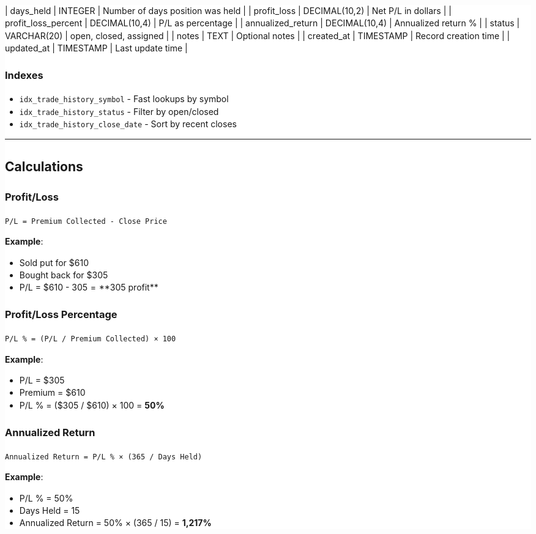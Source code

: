| days_held | INTEGER | Number of days position was held |
| profit_loss | DECIMAL(10,2) | Net P/L in dollars |
| profit_loss_percent | DECIMAL(10,4) | P/L as percentage |
| annualized_return | DECIMAL(10,4) | Annualized return % |
| status | VARCHAR(20) | open, closed, assigned |
| notes | TEXT | Optional notes |
| created_at | TIMESTAMP | Record creation time |
| updated_at | TIMESTAMP | Last update time |

### Indexes

- `idx_trade_history_symbol` - Fast lookups by symbol
- `idx_trade_history_status` - Filter by open/closed
- `idx_trade_history_close_date` - Sort by recent closes

---

## Calculations

### Profit/Loss
```
P/L = Premium Collected - Close Price
```

**Example**:
- Sold put for $610
- Bought back for $305
- P/L = $610 - $305 = **$305 profit**

### Profit/Loss Percentage
```
P/L % = (P/L / Premium Collected) × 100
```

**Example**:
- P/L = $305
- Premium = $610
- P/L % = ($305 / $610) × 100 = **50%**

### Annualized Return
```
Annualized Return = P/L % × (365 / Days Held)
```

**Example**:
- P/L % = 50%
- Days Held = 15
- Annualized Return = 50% × (365 / 15) = **1,217%**
